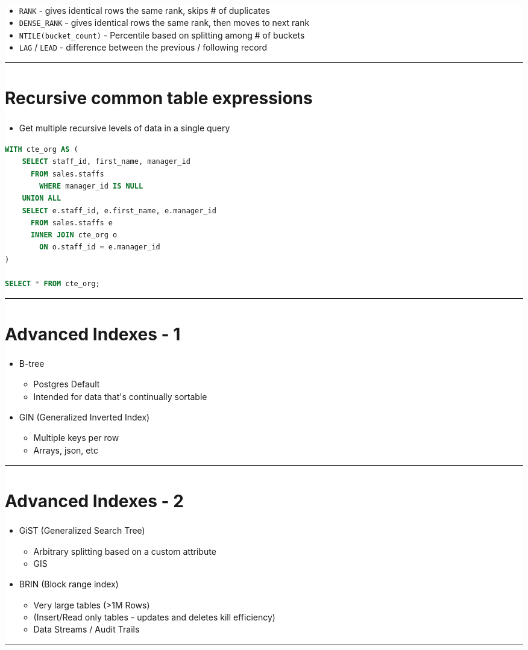 * `RANK` - gives identical rows the same rank, skips # of duplicates
* `DENSE_RANK` - gives identical rows the same rank, then moves to next rank
* `NTILE(bucket_count)` - Percentile based on splitting among # of buckets
* `LAG` / `LEAD` - difference between the previous / following record

---

# Recursive common table expressions

* Get multiple recursive levels of data in a single query

```sql
WITH cte_org AS (
    SELECT staff_id, first_name, manager_id
      FROM sales.staffs
        WHERE manager_id IS NULL
    UNION ALL
    SELECT e.staff_id, e.first_name, e.manager_id
      FROM sales.staffs e
      INNER JOIN cte_org o 
        ON o.staff_id = e.manager_id
)

SELECT * FROM cte_org;
```

---


# Advanced Indexes - 1

* B-tree
  * Postgres Default
  * Intended for data that's continually sortable

* GIN (Generalized Inverted Index)
  * Multiple keys per row
  * Arrays, json, etc

--- 

# Advanced Indexes - 2

* GiST (Generalized Search Tree)
  * Arbitrary splitting based on a custom attribute
  * GIS

* BRIN (Block range index)
  * Very large tables (>1M Rows)
  * (Insert/Read only tables - updates and deletes kill efficiency)
  * Data Streams / Audit Trails 

---